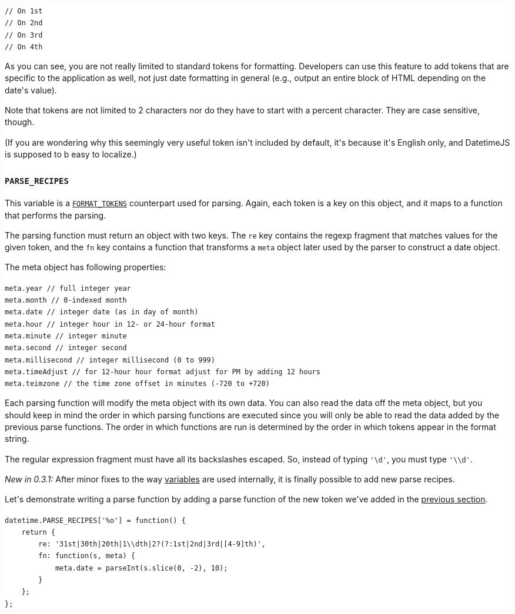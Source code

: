     // On 1st
    // On 2nd
    // On 3rd
    // On 4th

As you can see, you are not really limited to standard tokens for formatting.
Developers can use this feature to add tokens that are specific to the 
application as well, not just date formatting in general (e.g., output an
entire block of HTML depending on the date's value).

Note that tokens are not limited to 2 characters nor do they have to start with
a percent character. They are case sensitive, though.

(If you are wondering why this seemingly very useful token isn't included by
default, it's because it's English only, and DatetimeJS is supposed to b easy
to localize.)


### `PARSE_RECIPES` <a name="const-parserrecipes"></a>

This variable is a [`FORMAT_TOKENS`](#const-formattokens) counterpart used for
parsing. Again, each token is a key on this object, and it maps to a function
that performs the parsing.

The parsing function must return an object with two keys. The `re` key contains
the regexp fragment that matches values for the given token, and the `fn` key
contains a function that transforms a `meta` object later used by the parser to
construct a date object. 

The meta object has following properties:

    meta.year // full integer year
    meta.month // 0-indexed month
    meta.date // integer date (as in day of month)
    meta.hour // integer hour in 12- or 24-hour format
    meta.minute // integer minute
    meta.second // integer second
    meta.millisecond // integer millisecond (0 to 999)
    meta.timeAdjust // for 12-hour hour format adjust for PM by adding 12 hours
    meta.teimzone // the time zone offset in minutes (-720 to +720)

Each parsing function will modify the meta object with its own data. You can
also read the data off the meta object, but you should keep in mind the order
in which parsing functions are executed since you will only be able to read the
data added by the previous parse functions. The order in which functions are
run is determined by the order in which tokens appear in the format string.

The regular expression fragment must have all its backslashes escaped. So,
instead of typing `'\d'`, you must type `'\\d'`.

_New in 0.3.1:_ After minor fixes to the way [variables](#variables) are used
internally, it is finally possible to add new parse recipes.

Let's demonstrate writing a parse function by adding a parse function of the
new token we've added in the [previous section](#const-formattokens).

    datetime.PARSE_RECIPES['%o'] = function() {
        return {
            re: '31st|30th|20th|1\\dth|2?(?:1st|2nd|3rd|[4-9]th)',
            fn: function(s, meta) {
                meta.date = parseInt(s.slice(0, -2), 10);
            }
        };
    };
